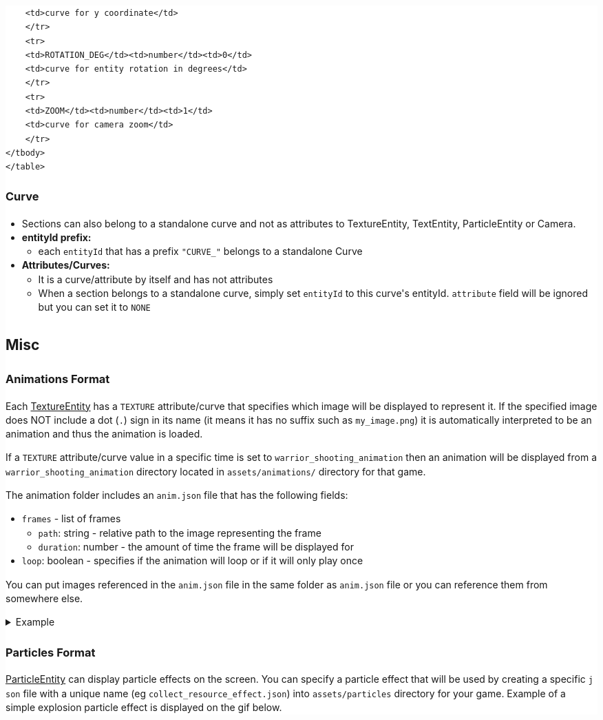         <td>curve for y coordinate</td>
        </tr>
        <tr>
        <td>ROTATION_DEG</td><td>number</td><td>0</td>
        <td>curve for entity rotation in degrees</td>
        </tr>
        <tr>
        <td>ZOOM</td><td>number</td><td>1</td>
        <td>curve for camera zoom</td>
        </tr>
    </tbody>
    </table>
### Curve
* Sections can also belong to a standalone curve and not as attributes to TextureEntity, TextEntity, ParticleEntity or Camera.
* **entityId prefix:**
    * each `entityId` that has a prefix `"CURVE_"` belongs to a standalone Curve
* **Attributes/Curves:**
    * It is a curve/attribute by itself and has not attributes
    * When a section belongs to a standalone curve, simply set `entityId` to this curve's entityId. `attribute` field will be ignored but you can set it to `NONE`
        

## Misc

### Animations Format

Each [TextureEntity](#textureentity) has a `TEXTURE` attribute/curve that specifies which image will be displayed to represent it.
If the specified image does NOT include a dot (`.`) sign in its name (it means it has no suffix such as `my_image.png`) it is automatically interpreted to be an animation and thus the animation is loaded.

If a `TEXTURE` attribute/curve value in a specific time is set to `warrior_shooting_animation` then an animation will be displayed from a `warrior_shooting_animation` directory located in `assets/animations/` directory for that game.

The animation folder includes an `anim.json` file that has the following fields:
* `frames` - list of frames
    * `path`: string - relative path to the image representing the frame
    * `duration`: number - the amount of time the frame will be displayed for
* `loop`: boolean - specifies if the animation will loop or if it will only play once

You can put images referenced in the `anim.json` file in the same folder as `anim.json` file or you can reference them from somewhere else.

<details><summary>Example</summary></details> 

### Particles Format

[ParticleEntity](#particleentity) can display particle effects on the screen. 
You can specify a particle effect that will be used by creating a specific `json` file with a unique name (eg `collect_resource_effect.json`) into `assets/particles` directory for your game. Example of a simple explosion particle effect is displayed on the gif below.
